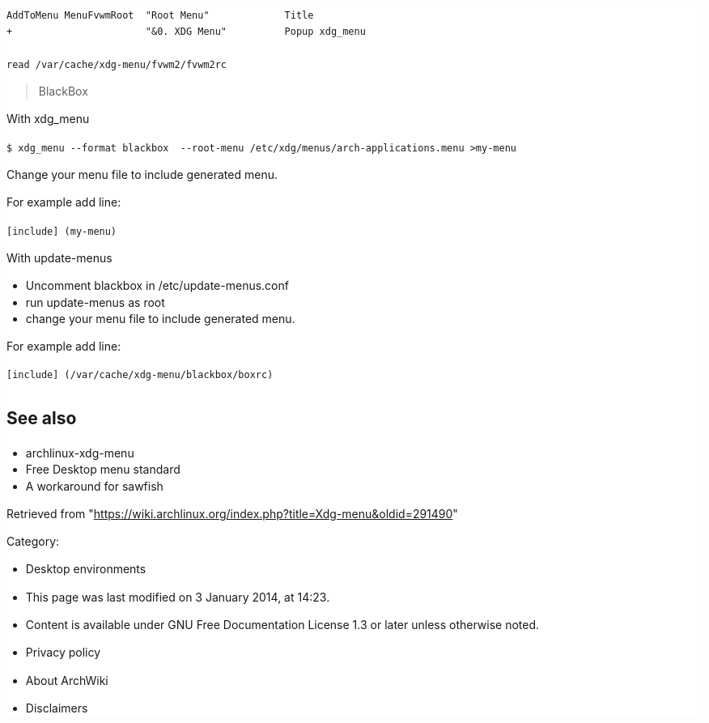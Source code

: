     AddToMenu MenuFvwmRoot  "Root Menu"             Title
    +                       "&0. XDG Menu"          Popup xdg_menu

    read /var/cache/xdg-menu/fvwm2/fvwm2rc

> BlackBox

With xdg_menu

    $ xdg_menu --format blackbox  --root-menu /etc/xdg/menus/arch-applications.menu >my-menu

Change your menu file to include generated menu.

For example add line:

    [include] (my-menu)

With update-menus

-   Uncomment blackbox in /etc/update-menus.conf
-   run update-menus as root
-   change your menu file to include generated menu.

For example add line:

    [include] (/var/cache/xdg-menu/blackbox/boxrc)

See also
--------

-   archlinux-xdg-menu
-   Free Desktop menu standard
-   A workaround for sawfish

Retrieved from
"https://wiki.archlinux.org/index.php?title=Xdg-menu&oldid=291490"

Category:

-   Desktop environments

-   This page was last modified on 3 January 2014, at 14:23.
-   Content is available under GNU Free Documentation License 1.3 or
    later unless otherwise noted.
-   Privacy policy
-   About ArchWiki
-   Disclaimers
